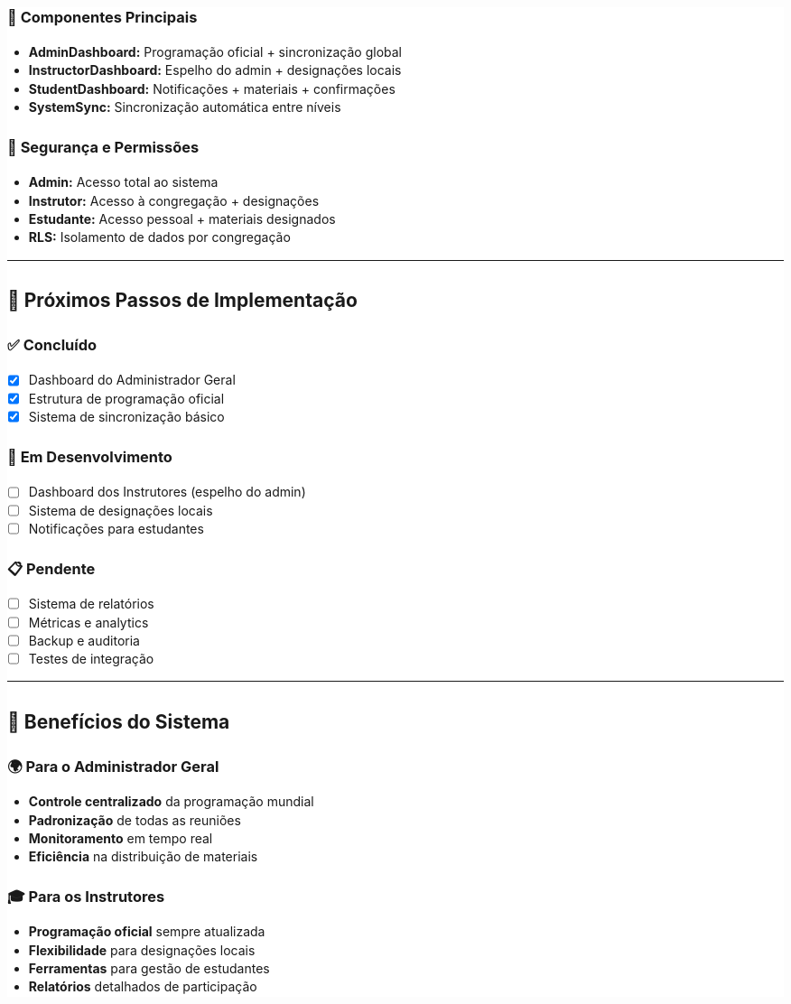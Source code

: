 ### 📱 **Componentes Principais**
- **AdminDashboard:** Programação oficial + sincronização global
- **InstructorDashboard:** Espelho do admin + designações locais
- **StudentDashboard:** Notificações + materiais + confirmações
- **SystemSync:** Sincronização automática entre níveis

### 🔐 **Segurança e Permissões**
- **Admin:** Acesso total ao sistema
- **Instrutor:** Acesso à congregação + designações
- **Estudante:** Acesso pessoal + materiais designados
- **RLS:** Isolamento de dados por congregação

---

## 🎯 **Próximos Passos de Implementação**

### ✅ **Concluído**
- [x] Dashboard do Administrador Geral
- [x] Estrutura de programação oficial
- [x] Sistema de sincronização básico

### 🚧 **Em Desenvolvimento**
- [ ] Dashboard dos Instrutores (espelho do admin)
- [ ] Sistema de designações locais
- [ ] Notificações para estudantes

### 📋 **Pendente**
- [ ] Sistema de relatórios
- [ ] Métricas e analytics
- [ ] Backup e auditoria
- [ ] Testes de integração

---

## 🌟 **Benefícios do Sistema**

### 🌍 **Para o Administrador Geral**
- **Controle centralizado** da programação mundial
- **Padronização** de todas as reuniões
- **Monitoramento** em tempo real
- **Eficiência** na distribuição de materiais

### 🎓 **Para os Instrutores**
- **Programação oficial** sempre atualizada
- **Flexibilidade** para designações locais
- **Ferramentas** para gestão de estudantes
- **Relatórios** detalhados de participação
